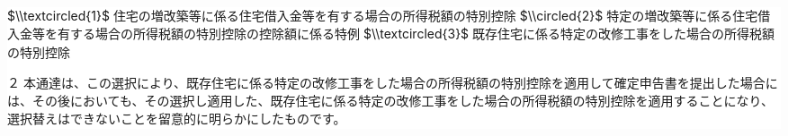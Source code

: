 $\\textcircled{1}$ 住宅の増改築等に係る住宅借入金等を有する場合の所得税額の特別控除 $\\circled{2}$ 特定の増改築等に係る住宅借入金等を有する場合の所得税額の特別控除の控除額に係る特例 $\\textcircled{3}$ 既存住宅に係る特定の改修工事をした場合の所得税額の特別控除

２ 本通達は、この選択により、既存住宅に係る特定の改修工事をした場合の所得税額の特別控除を適用して確定申告書を提出した場合には、その後においても、その選択し適用した、既存住宅に係る特定の改修工事をした場合の所得税額の特別控除を適用することになり、選択替えはできないことを留意的に明らかにしたものです。
